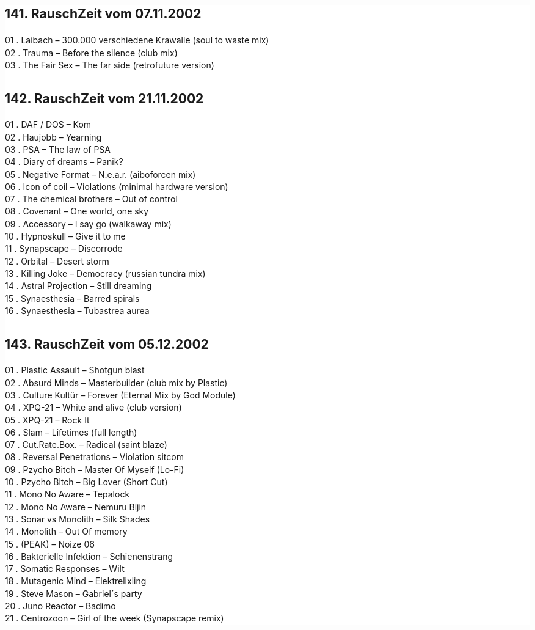 
<a id="1437"></a>

## 141. RauschZeit vom 07.11.2002

<p>01 . Laibach – 300.000 verschiedene Krawalle (soul to waste mix)<br />
02 . Trauma – Before the silence (club mix)<br />
03 . The Fair Sex – The far side (retrofuture version)</p>


<a id="1439"></a>

## 142. RauschZeit vom 21.11.2002

<p>01 . DAF / DOS – Kom<br />
02 . Haujobb – Yearning<br />
03 . PSA – The law of PSA<br />
04 . Diary of dreams – Panik?<br />
05 . Negative Format – N.e.a.r. (aiboforcen mix)<br />
06 . Icon of coil – Violations (minimal hardware version)<br />
07 . The chemical brothers – Out of control<br />
08 . Covenant – One world, one sky<br />
09 . Accessory – I say go (walkaway mix)<br />
10 . Hypnoskull – Give it to me<br />
11 . Synapscape – Discorrode<br />
12 . Orbital – Desert storm<br />
13 . Killing Joke – Democracy (russian tundra mix)<br />
14 . Astral Projection – Still dreaming<br />
15 . Synaesthesia – Barred spirals<br />
16 . Synaesthesia – Tubastrea aurea</p>


<a id="1441"></a>

## 143. RauschZeit vom 05.12.2002

<p>01 . Plastic Assault – Shotgun blast<br />
02 . Absurd Minds – Masterbuilder (club mix by Plastic)<br />
03 . Culture Kultür – Forever (Eternal Mix by God Module)<br />
04 . XPQ-21 – White and alive (club version)<br />
05 . XPQ-21 – Rock It<br />
06 . Slam – Lifetimes (full length)<br />
07 . Cut.Rate.Box. – Radical (saint blaze)<br />
08 . Reversal Penetrations – Violation sitcom<br />
09 . Pzycho Bitch – Master Of Myself (Lo-Fi)<br />
10 . Pzycho Bitch – Big Lover (Short Cut)<br />
11 . Mono No Aware – Tepalock<br />
12 . Mono No Aware – Nemuru Bijin<br />
13 . Sonar vs Monolith – Silk Shades<br />
14 . Monolith – Out Of memory<br />
15 . (PEAK) – Noize 06<br />
16 . Bakterielle Infektion – Schienenstrang<br />
17 . Somatic Responses – Wilt<br />
18 . Mutagenic Mind – Elektrelixling<br />
19 . Steve Mason – Gabriel´s party<br />
20 . Juno Reactor – Badimo<br />
21 . Centrozoon – Girl of the week (Synapscape remix)</p>
